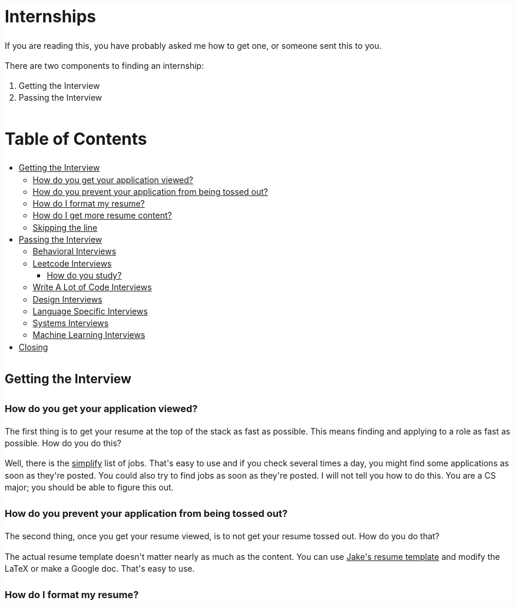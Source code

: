 # Internships

If you are reading this, you have probably asked me how to get one, or someone sent this to you.

There are two components to finding an internship:

1. Getting the Interview
2. Passing the Interview

# Table of Contents
- [Getting the Interview](#getting-the-interview)
  - [How do you get your application viewed?](#how-do-you-get-your-application-viewed)
  - [How do you prevent your application from being tossed out?](#how-do-you-prevent-your-application-from-being-tossed-out)
  - [How do I format my resume?](#how-do-i-format-my-resume)
  - [How do I get more resume content?](#how-do-i-get-more-resume-content)
  - [Skipping the line](#skipping-the-line)
- [Passing the Interview](#passing-the-interview)
  - [Behavioral Interviews](#behavioral-interviews)
  - [Leetcode Interviews](#leetcode-interviews)
      - [How do you study?](#how-do-you-study)
  - [Write A Lot of Code Interviews](#write-a-lot-of-code-interviews)
  - [Design Interviews](#design-interviews)
  - [Language Specific Interviews](#language-specific-interviews)
  - [Systems Interviews](#systems-interviews)
  - [Machine Learning Interviews](#machine-learning-interviews)
- [Closing](#closing)

## Getting the Interview

### How do you get your application viewed?

The first thing is to get your resume at the top of the stack as fast as possible.
This means finding and applying to a role as fast as possible. How do you do this?

Well, there is the [simplify](https://github.com/SimplifyJobs/Summer2024-Internships) list of jobs. That's easy to use and if you check several times a day, you might find some applications as soon as they're posted. You could also try to find jobs as soon as they're posted. I will not tell you how to do this. You are a CS major; you should be able to figure this out.

### How do you prevent your application from being tossed out?

The second thing, once you get your resume viewed, is to not get your resume tossed out. How do you do that?

The actual resume template doesn't matter nearly as much as the content. You can use [Jake's resume template](https://www.overleaf.com/latex/templates/jakes-resume/syzfjbzwjncs) and modify the LaTeX or make a Google doc. That's easy to use.

### How do I format my resume?

